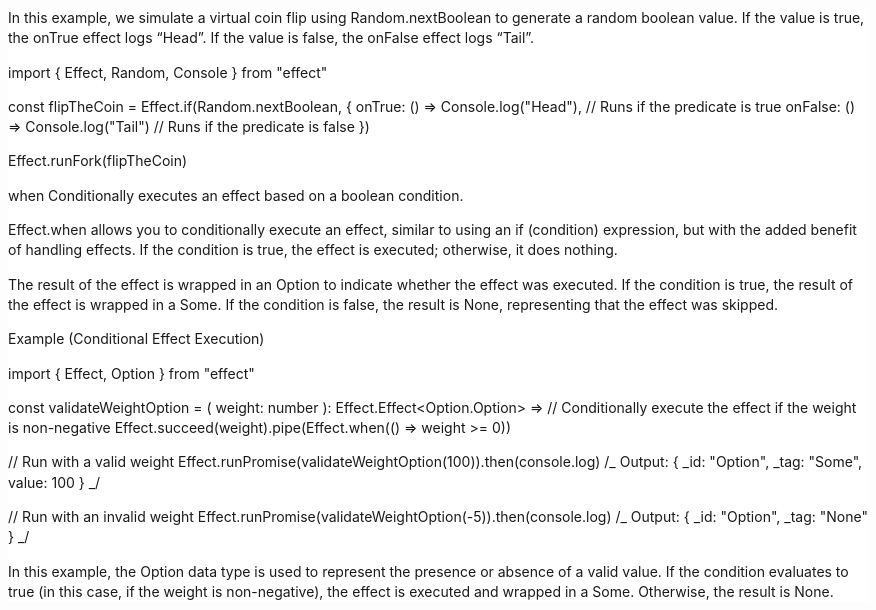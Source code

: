 In this example, we simulate a virtual coin flip using Random.nextBoolean to generate a random boolean value. If the value is true, the onTrue effect logs “Head”. If the value is false, the onFalse effect logs “Tail”.

import { Effect, Random, Console } from "effect"

const flipTheCoin = Effect.if(Random.nextBoolean, {
onTrue: () => Console.log("Head"), // Runs if the predicate is true
onFalse: () => Console.log("Tail") // Runs if the predicate is false
})

Effect.runFork(flipTheCoin)

when
Conditionally executes an effect based on a boolean condition.

Effect.when allows you to conditionally execute an effect, similar to using an if (condition) expression, but with the added benefit of handling effects. If the condition is true, the effect is executed; otherwise, it does nothing.

The result of the effect is wrapped in an Option<A> to indicate whether the effect was executed. If the condition is true, the result of the effect is wrapped in a Some. If the condition is false, the result is None, representing that the effect was skipped.

Example (Conditional Effect Execution)

import { Effect, Option } from "effect"

const validateWeightOption = (
weight: number
): Effect.Effect<Option.Option<number>> =>
// Conditionally execute the effect if the weight is non-negative
Effect.succeed(weight).pipe(Effect.when(() => weight >= 0))

// Run with a valid weight
Effect.runPromise(validateWeightOption(100)).then(console.log)
/_
Output:
{
\_id: "Option",
\_tag: "Some",
value: 100
}
_/

// Run with an invalid weight
Effect.runPromise(validateWeightOption(-5)).then(console.log)
/_
Output:
{
\_id: "Option",
\_tag: "None"
}
_/

In this example, the Option data type is used to represent the presence or absence of a valid value. If the condition evaluates to true (in this case, if the weight is non-negative), the effect is executed and wrapped in a Some. Otherwise, the result is None.

